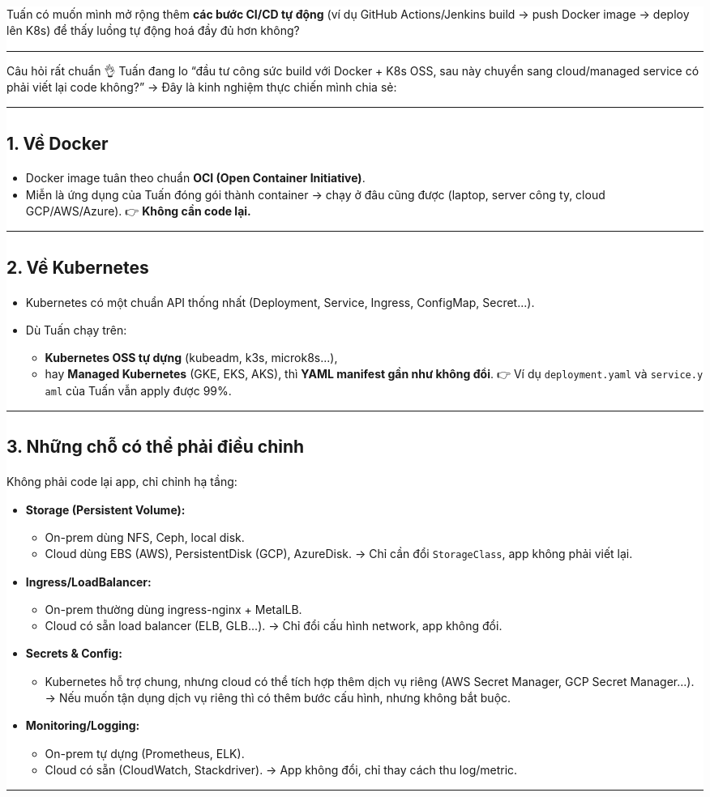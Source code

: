 
Tuấn có muốn mình mở rộng thêm **các bước CI/CD tự động** (ví dụ GitHub Actions/Jenkins build → push Docker image → deploy lên K8s) để thấy luồng tự động hoá đầy đủ hơn không?

---
Câu hỏi rất chuẩn 👌 Tuấn đang lo “đầu tư công sức build với Docker + K8s OSS, sau này chuyển sang cloud/managed service có phải viết lại code không?” → Đây là kinh nghiệm thực chiến mình chia sẻ:

---

## 1. Về **Docker**

* Docker image tuân theo chuẩn **OCI (Open Container Initiative)**.
* Miễn là ứng dụng của Tuấn đóng gói thành container → chạy ở đâu cũng được (laptop, server công ty, cloud GCP/AWS/Azure).
  👉 **Không cần code lại.**

---

## 2. Về **Kubernetes**

* Kubernetes có một chuẩn API thống nhất (Deployment, Service, Ingress, ConfigMap, Secret...).
* Dù Tuấn chạy trên:

  * **Kubernetes OSS tự dựng** (kubeadm, k3s, microk8s...),
  * hay **Managed Kubernetes** (GKE, EKS, AKS),
    thì **YAML manifest gần như không đổi**.
    👉 Ví dụ `deployment.yaml` và `service.yaml` của Tuấn vẫn apply được 99%.

---

## 3. Những chỗ **có thể phải điều chỉnh**

Không phải code lại app, chỉ chỉnh hạ tầng:

* **Storage (Persistent Volume):**

  * On-prem dùng NFS, Ceph, local disk.
  * Cloud dùng EBS (AWS), PersistentDisk (GCP), AzureDisk.
    → Chỉ cần đổi `StorageClass`, app không phải viết lại.
* **Ingress/LoadBalancer:**

  * On-prem thường dùng ingress-nginx + MetalLB.
  * Cloud có sẵn load balancer (ELB, GLB...).
    → Chỉ đổi cấu hình network, app không đổi.
* **Secrets & Config:**

  * Kubernetes hỗ trợ chung, nhưng cloud có thể tích hợp thêm dịch vụ riêng (AWS Secret Manager, GCP Secret Manager...).
    → Nếu muốn tận dụng dịch vụ riêng thì có thêm bước cấu hình, nhưng không bắt buộc.
* **Monitoring/Logging:**

  * On-prem tự dựng (Prometheus, ELK).
  * Cloud có sẵn (CloudWatch, Stackdriver).
    → App không đổi, chỉ thay cách thu log/metric.

---